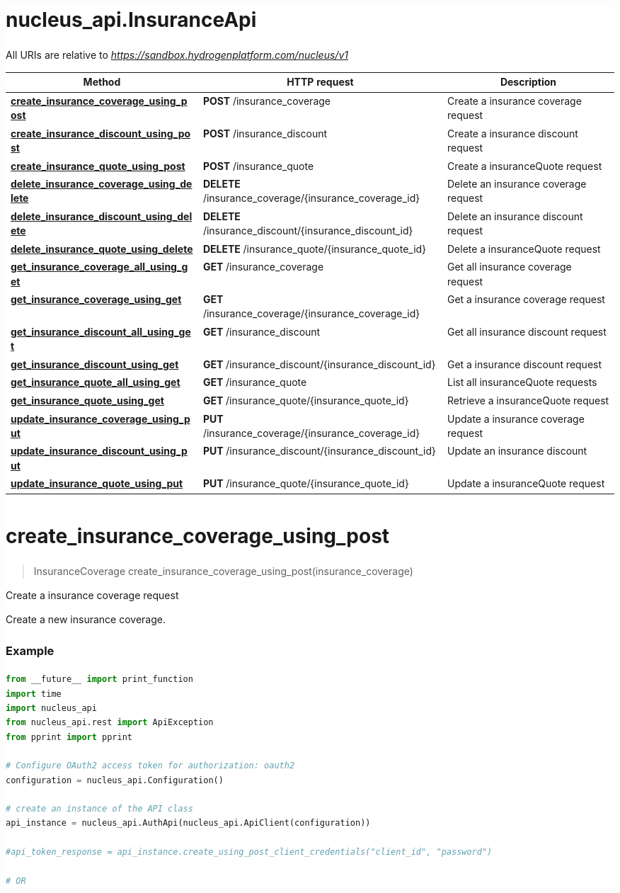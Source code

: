 # nucleus_api.InsuranceApi

All URIs are relative to *https://sandbox.hydrogenplatform.com/nucleus/v1*

Method | HTTP request | Description
------------- | ------------- | -------------
[**create_insurance_coverage_using_post**](InsuranceApi.md#create_insurance_coverage_using_post) | **POST** /insurance_coverage | Create a insurance coverage request
[**create_insurance_discount_using_post**](InsuranceApi.md#create_insurance_discount_using_post) | **POST** /insurance_discount | Create a insurance discount request
[**create_insurance_quote_using_post**](InsuranceApi.md#create_insurance_quote_using_post) | **POST** /insurance_quote | Create a insuranceQuote request
[**delete_insurance_coverage_using_delete**](InsuranceApi.md#delete_insurance_coverage_using_delete) | **DELETE** /insurance_coverage/{insurance_coverage_id} | Delete an insurance coverage request
[**delete_insurance_discount_using_delete**](InsuranceApi.md#delete_insurance_discount_using_delete) | **DELETE** /insurance_discount/{insurance_discount_id} | Delete an insurance discount request
[**delete_insurance_quote_using_delete**](InsuranceApi.md#delete_insurance_quote_using_delete) | **DELETE** /insurance_quote/{insurance_quote_id} | Delete a insuranceQuote request
[**get_insurance_coverage_all_using_get**](InsuranceApi.md#get_insurance_coverage_all_using_get) | **GET** /insurance_coverage | Get all insurance coverage request
[**get_insurance_coverage_using_get**](InsuranceApi.md#get_insurance_coverage_using_get) | **GET** /insurance_coverage/{insurance_coverage_id} | Get a insurance coverage request
[**get_insurance_discount_all_using_get**](InsuranceApi.md#get_insurance_discount_all_using_get) | **GET** /insurance_discount | Get all insurance discount request
[**get_insurance_discount_using_get**](InsuranceApi.md#get_insurance_discount_using_get) | **GET** /insurance_discount/{insurance_discount_id} | Get a insurance discount request
[**get_insurance_quote_all_using_get**](InsuranceApi.md#get_insurance_quote_all_using_get) | **GET** /insurance_quote | List all insuranceQuote requests
[**get_insurance_quote_using_get**](InsuranceApi.md#get_insurance_quote_using_get) | **GET** /insurance_quote/{insurance_quote_id} | Retrieve a insuranceQuote request
[**update_insurance_coverage_using_put**](InsuranceApi.md#update_insurance_coverage_using_put) | **PUT** /insurance_coverage/{insurance_coverage_id} | Update a insurance coverage request
[**update_insurance_discount_using_put**](InsuranceApi.md#update_insurance_discount_using_put) | **PUT** /insurance_discount/{insurance_discount_id} | Update an insurance discount 
[**update_insurance_quote_using_put**](InsuranceApi.md#update_insurance_quote_using_put) | **PUT** /insurance_quote/{insurance_quote_id} | Update a insuranceQuote request


# **create_insurance_coverage_using_post**
> InsuranceCoverage create_insurance_coverage_using_post(insurance_coverage)

Create a insurance coverage request

Create a new insurance coverage.

### Example
```python
from __future__ import print_function
import time
import nucleus_api
from nucleus_api.rest import ApiException
from pprint import pprint

# Configure OAuth2 access token for authorization: oauth2
configuration = nucleus_api.Configuration()

# create an instance of the API class
api_instance = nucleus_api.AuthApi(nucleus_api.ApiClient(configuration))

#api_token_response = api_instance.create_using_post_client_credentials("client_id", "password")

# OR

```